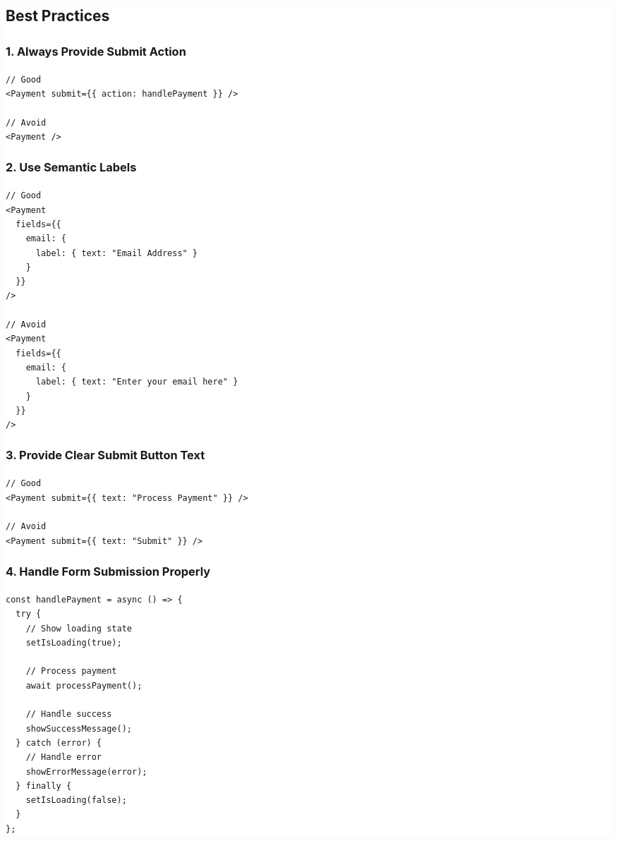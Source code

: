 ## Best Practices

### 1. Always Provide Submit Action

```tsx
// Good
<Payment submit={{ action: handlePayment }} />

// Avoid
<Payment />
```

### 2. Use Semantic Labels

```tsx
// Good
<Payment
  fields={{
    email: {
      label: { text: "Email Address" }
    }
  }}
/>

// Avoid
<Payment
  fields={{
    email: {
      label: { text: "Enter your email here" }
    }
  }}
/>
```

### 3. Provide Clear Submit Button Text

```tsx
// Good
<Payment submit={{ text: "Process Payment" }} />

// Avoid
<Payment submit={{ text: "Submit" }} />
```

### 4. Handle Form Submission Properly

```tsx
const handlePayment = async () => {
  try {
    // Show loading state
    setIsLoading(true);
    
    // Process payment
    await processPayment();
    
    // Handle success
    showSuccessMessage();
  } catch (error) {
    // Handle error
    showErrorMessage(error);
  } finally {
    setIsLoading(false);
  }
};
```